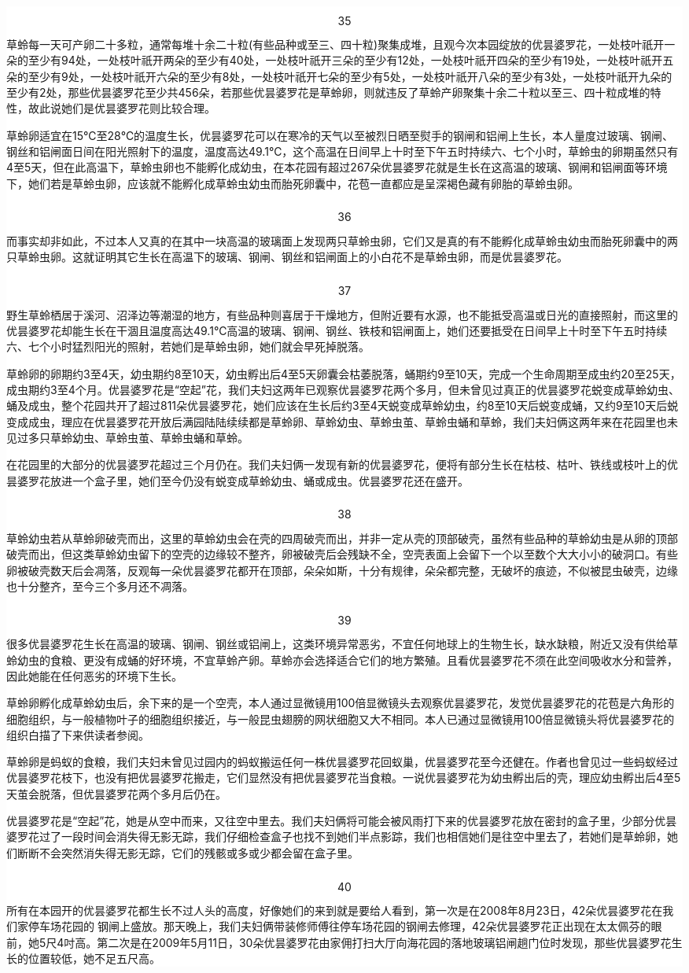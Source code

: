 <p></p>
<div style="line-height: 90%; text-align: center;">
	<ahref=" https://i.epochtimes.com/assets/uploads/2012/04/1002051547111813-450x332.jpg" target="_blank" rel="noreferrer noopener"> <img src="https://i.epochtimes.com/assets/uploads/2012/04/1002051547111813-450x332.jpg" alt="" title="" width="450" b="332"
	class="size-medium wp-image-7615410" /></a><br /><span class="bn12">35</span></div>
<p></p>
<p>草蛉每一天可产卵二十多粒，通常每堆十余二十粒(有些品种或至三、四十粒)聚集成堆，且观今次本园绽放的优昙婆罗花，一处枝叶祇开一朵的至少有94处，一处枝叶祇开两朵的至少有40处，一处枝叶祇开三朵的至少有12处，一处枝叶祇开四朵的至少有19处，一处枝叶祇开五朵的至少有9处，一处枝叶祇开六朵的至少有8处，一处枝叶祇开七朵的至少有5处，一处枝叶祇开八朵的至少有3处，一处枝叶祇开九朵的至少有2处，那些优昙婆罗花至少共456朵，若那些优昙婆罗花是草蛉卵，则就违反了草蛉产卵聚集十余二十粒以至三、四十粒成堆的特性，故此说她们是优昙婆罗花则比较合理。</p>
<p>草蛉卵适宜在15℃至28℃的温度生长，优昙婆罗花可以在寒冷的天气以至被烈日晒至熨手的钢闸和铝闸上生长，本人量度过玻璃、钢闸、钢丝和铝闸面日间在阳光照射下的温度，温度高达49.1℃，这个高温在日间早上十时至下午五时持续六、七个小时，草蛉虫的卵期虽然只有4至5天，但在此高温下，草蛉虫卵也不能孵化成幼虫，在本花园有超过267朵优昙婆罗花就是生长在这高温的玻璃、钢闸和铝闸面等环境下，她们若是草蛉虫卵，应该就不能孵化成草蛉虫幼虫而胎死卵囊中，花苞一直都应是呈深褐色藏有卵胎的草蛉虫卵。</p>
<p></p>
<div style="line-height: 90%; text-align: center;">
	<ahref=" https://i.epochtimes.com/assets/uploads/2012/04/1002051554331813-450x198.jpg" target="_blank" rel="noreferrer noopener"> <img src="https://i.epochtimes.com/assets/uploads/2012/04/1002051554331813-450x198.jpg" alt="" title="" width="450" b="198"
	class="size-medium wp-image-7615411" /></a><br /><span class="bn12">36</span></div>
<p></p>
<p>而事实却非如此，不过本人又真的在其中一块高温的玻璃面上发现两只草蛉虫卵，它们又是真的有不能孵化成草蛉虫幼虫而胎死卵囊中的两只草蛉虫卵。这就证明其它生长在高温下的玻璃、钢闸、钢丝和铝闸面上的小白花不是草蛉虫卵，而是优昙婆罗花。</p>
<p></p>
<div style="line-height: 90%; text-align: center;">
	<ahref=" https://i.epochtimes.com/assets/uploads/2012/04/1002051554341813-450x365.jpg" target="_blank" rel="noreferrer noopener"> <img src="https://i.epochtimes.com/assets/uploads/2012/04/1002051554341813-450x365.jpg" alt="" title="" width="450" b="365"
	class="size-medium wp-image-7615412" /></a><br /><span class="bn12">37</span></div>
<p></p>
<p>野生草蛉栖居于溪河、沼泽边等潮湿的地方，有些品种则喜居于干燥地方，但附近要有水源，也不能抵受高温或日光的直接照射，而这里的优昙婆罗花却能生长在干涸且温度高达49.1℃高温的玻璃、钢闸、钢丝、铁枝和铝闸面上，她们还要抵受在日间早上十时至下午五时持续六、七个小时猛烈阳光的照射，若她们是草蛉虫卵，她们就会早死掉脱落。</p>
<p>草蛉卵的卵期约3至4天，幼虫期约8至10天，幼虫孵出后4至5天卵囊会枯萎脱落，蛹期约9至10天，完成一个生命周期至成虫约20至25天，成虫期约3至4个月。优昙婆罗花是“空起”花，我们夫妇这两年已观察优昙婆罗花两个多月，但未曾见过真正的优昙婆罗花蜕变成草蛉幼虫、蛹及成虫，整个花园共开了超过811朵优昙婆罗花，她们应该在生长后约3至4天蜕变成草蛉幼虫，约8至10天后蜕变成蛹，又约9至10天后蜕变成成虫，理应在优昙婆罗花开放后满园陆陆续续都是草蛉卵、草蛉幼虫、草蛉虫茧、草蛉虫蛹和草蛉，我们夫妇俩这两年来在花园里也未见过多只草蛉幼虫、草蛉虫茧、草蛉虫蛹和草蛉。</p>
<p>在花园里的大部分的优昙婆罗花超过三个月仍在。我们夫妇俩一发现有新的优昙婆罗花，便将有部分生长在枯枝、枯叶、铁线或枝叶上的优昙婆罗花放进一个盒子里，她们至今仍没有蜕变成草蛉幼虫、蛹或成虫。优昙婆罗花还在盛开。</p>
<p></p>
<div style="line-height: 90%; text-align: center;">
	<ahref=" https://i.epochtimes.com/assets/uploads/2012/04/1002051554351813-450x351.jpg" target="_blank" rel="noreferrer noopener"> <img src="https://i.epochtimes.com/assets/uploads/2012/04/1002051554351813-450x351.jpg" alt="" title="" width="450" b="351"
	class="size-medium wp-image-7615413" /></a><br /><span class="bn12">38</span></div>
<p></p>
<p>草蛉幼虫若从草蛉卵破壳而出，这里的草蛉幼虫会在壳的四周破壳而出，并非一定从壳的顶部破壳，虽然有些品种的草蛉幼虫是从卵的顶部破壳而出，但这类草蛉幼虫留下的空壳的边缘较不整齐，卵被破壳后会残缺不全，空壳表面上会留下一个以至数个大大小小的破洞口。有些卵被破壳数天后会凋落，反观每一朵优昙婆罗花都开在顶部，朵朵如斯，十分有规律，朵朵都完整，无破坏的痕迹，不似被昆虫破壳，边缘也十分整齐，至今三个多月还不凋落。</p>
<p></p>
<div style="line-height: 90%; text-align: center;">
	<ahref=" https://i.epochtimes.com/assets/uploads/2012/04/1002051554361813-450x401.jpg" target="_blank" rel="noreferrer noopener"> <img src="https://i.epochtimes.com/assets/uploads/2012/04/1002051554361813-450x401.jpg" alt="" title="" width="450" b="401"
	class="size-medium wp-image-7615414" /></a><br /><span class="bn12">39</span></div>
<p></p>
<p>很多优昙婆罗花生长在高温的玻璃、钢闸、钢丝或铝闸上，这类环境异常恶劣，不宜任何地球上的生物生长，缺水缺粮，附近又没有供给草蛉幼虫的食粮、更没有成蛹的好环境，不宜草蛉产卵。草蛉亦会选择适合它们的地方繁殖。且看优昙婆罗花不须在此空间吸收水分和营养，因此她能在任何恶劣的环境下生长。</p>
<p>草蛉卵孵化成草蛉幼虫后，余下来的是一个空壳，本人通过显微镜用100倍显微镜头去观察优昙婆罗花，发觉优昙婆罗花的花苞是六角形的细胞组织，与一般植物叶子的细胞组织接近，与一般昆虫翅膀的网状细胞又大不相同。本人已通过显微镜用100倍显微镜头将优昙婆罗花的组织白描了下来供读者参阅。</p>
<p>草蛉卵是蚂蚁的食粮，我们夫妇未曾见过园内的蚂蚁搬运任何一株优昙婆罗花回蚁巢，优昙婆罗花至今还健在。作者也曾见过一些蚂蚁经过优昙婆罗花枝下，也没有把优昙婆罗花搬走，它们显然没有把优昙婆罗花当食粮。一说优昙婆罗花为幼虫孵出后的壳，理应幼虫孵出后4至5天茧会脱落，但优昙婆罗花两个多月后仍在。</p>
<p>优昙婆罗花是“空起”花，她是从空中而来，又往空中里去。我们夫妇俩将可能会被风雨打下来的优昙婆罗花放在密封的盒子里，少部分优昙婆罗花过了一段时间会消失得无影无踪，我们仔细检查盒子也找不到她们半点影踪，我们也相信她们是往空中里去了，若她们是草蛉卵，她们断断不会突然消失得无影无踪，它们的残骸或多或少都会留在盒子里。</p>
<p></p>
<div style="line-height: 90%; text-align: center;">
	<ahref=" https://i.epochtimes.com/assets/uploads/2012/04/1002051554371813-450x387.jpg" target="_blank" rel="noreferrer noopener"> <img src="https://i.epochtimes.com/assets/uploads/2012/04/1002051554371813-450x387.jpg" alt="" title="" width="450" b="387"
	class="size-medium wp-image-7615415" /></a><br /><span class="bn12">40</span></div>
<p></p>
<p>所有在本园开的优昙婆罗花都生长不过人头的高度，好像她们的来到就是要给人看到，第一次是在2008年8月23日，42朵优昙婆罗花在我们家停车场花园的 钢闸上盛放。那天晚上，我们夫妇俩带装修师傅往停车场花园的钢闸去修理，42朵优昙婆罗花正出现在太太佩芬的眼前，她5尺4吋高。第二次是在2009年5月11日，30朵优昙婆罗花由家佣打扫大厅向海花园的落地玻璃铝闸趟门位时发现，那些优昙婆罗花生长的位置较低，她不足五尺高。</p>